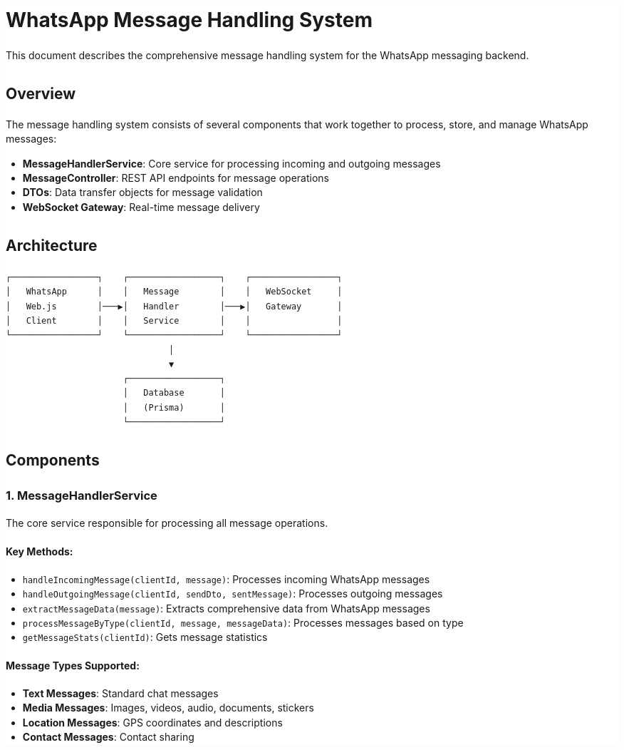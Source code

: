 # WhatsApp Message Handling System

This document describes the comprehensive message handling system for the WhatsApp messaging backend.

## Overview

The message handling system consists of several components that work together to process, store, and manage WhatsApp messages:

- **MessageHandlerService**: Core service for processing incoming and outgoing messages
- **MessageController**: REST API endpoints for message operations
- **DTOs**: Data transfer objects for message validation
- **WebSocket Gateway**: Real-time message delivery

## Architecture

```
┌─────────────────┐    ┌──────────────────┐    ┌─────────────────┐
│   WhatsApp      │    │   Message        │    │   WebSocket     │
│   Web.js        │───▶│   Handler        │───▶│   Gateway       │
│   Client        │    │   Service        │    │                 │
└─────────────────┘    └──────────────────┘    └─────────────────┘
                                │
                                ▼
                       ┌──────────────────┐
                       │   Database       │
                       │   (Prisma)       │
                       └──────────────────┘
```

## Components

### 1. MessageHandlerService

The core service responsible for processing all message operations.

#### Key Methods:

- `handleIncomingMessage(clientId, message)`: Processes incoming WhatsApp messages
- `handleOutgoingMessage(clientId, sendDto, sentMessage)`: Processes outgoing messages
- `extractMessageData(message)`: Extracts comprehensive data from WhatsApp messages
- `processMessageByType(clientId, message, messageData)`: Processes messages based on type
- `getMessageStats(clientId)`: Gets message statistics

#### Message Types Supported:

- **Text Messages**: Standard chat messages
- **Media Messages**: Images, videos, audio, documents, stickers
- **Location Messages**: GPS coordinates and descriptions
- **Contact Messages**: Contact sharing
